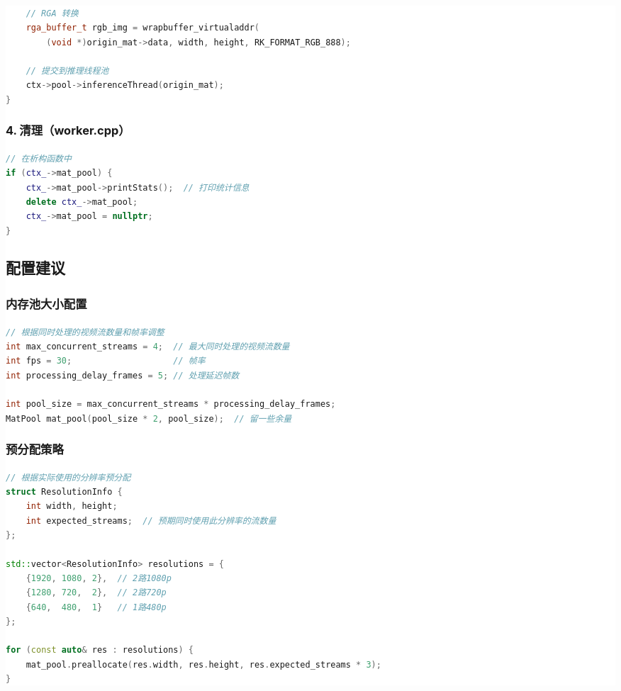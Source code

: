 ```cpp
    // RGA 转换
    rga_buffer_t rgb_img = wrapbuffer_virtualaddr(
        (void *)origin_mat->data, width, height, RK_FORMAT_RGB_888);
    
    // 提交到推理线程池
    ctx->pool->inferenceThread(origin_mat);
}
```

### 4. 清理（worker.cpp）

```cpp
// 在析构函数中
if (ctx_->mat_pool) {
    ctx_->mat_pool->printStats();  // 打印统计信息
    delete ctx_->mat_pool;
    ctx_->mat_pool = nullptr;
}
```

## 配置建议

### 内存池大小配置

```cpp
// 根据同时处理的视频流数量和帧率调整
int max_concurrent_streams = 4;  // 最大同时处理的视频流数量
int fps = 30;                    // 帧率
int processing_delay_frames = 5; // 处理延迟帧数

int pool_size = max_concurrent_streams * processing_delay_frames;
MatPool mat_pool(pool_size * 2, pool_size);  // 留一些余量
```

### 预分配策略

```cpp
// 根据实际使用的分辨率预分配
struct ResolutionInfo {
    int width, height;
    int expected_streams;  // 预期同时使用此分辨率的流数量
};

std::vector<ResolutionInfo> resolutions = {
    {1920, 1080, 2},  // 2路1080p
    {1280, 720,  2},  // 2路720p
    {640,  480,  1}   // 1路480p
};

for (const auto& res : resolutions) {
    mat_pool.preallocate(res.width, res.height, res.expected_streams * 3);
}
```
